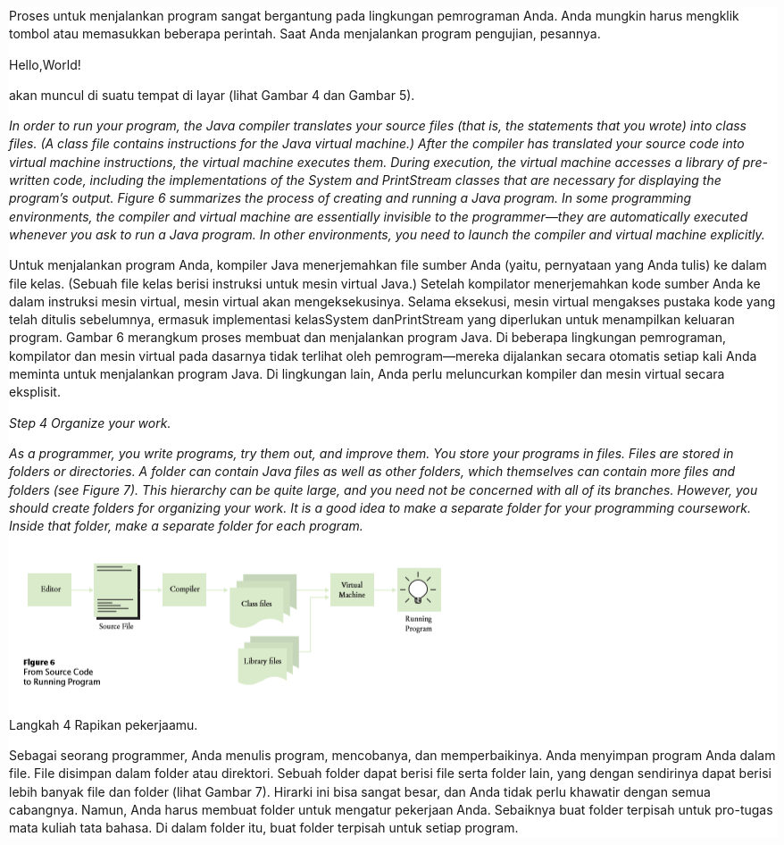 Proses untuk menjalankan program sangat bergantung pada lingkungan pemrograman Anda. Anda mungkin harus mengklik tombol atau memasukkan beberapa perintah. Saat Anda menjalankan program pengujian, pesannya.

Hello,World!

akan muncul di suatu tempat di layar (lihat Gambar 4 dan Gambar 5).

*In order to run your program, the Java compiler translates your source files (that is, the statements that you wrote) into class files. (A class file contains instructions for the Java virtual machine.) After the compiler has translated your source code into virtual machine instructions, the virtual machine executes them. During execution, the virtual machine accesses a library of pre-written code, including the implementations of the System and PrintStream classes that are necessary for displaying the program’s output. Figure 6 summarizes the process of creating and running a Java program. In some programming environments, the compiler and virtual machine are essentially invisible to the programmer—they are automatically executed whenever you ask to run a Java program. In other environments, you need to launch the compiler and virtual machine explicitly.* 

Untuk menjalankan program Anda, kompiler Java menerjemahkan file sumber Anda (yaitu, pernyataan yang Anda tulis) ke dalam file kelas. (Sebuah file kelas berisi instruksi untuk mesin virtual Java.) Setelah kompilator menerjemahkan kode sumber Anda ke dalam instruksi mesin virtual, mesin virtual akan mengeksekusinya. Selama eksekusi, mesin virtual mengakses pustaka kode yang telah ditulis sebelumnya, ermasuk implementasi kelasSystem danPrintStream yang diperlukan untuk menampilkan keluaran program. Gambar 6 merangkum proses membuat dan menjalankan program Java. Di beberapa lingkungan pemrograman, kompilator dan mesin virtual pada dasarnya tidak terlihat oleh pemrogram—mereka dijalankan secara otomatis setiap kali Anda meminta untuk menjalankan program Java. Di lingkungan lain, Anda perlu meluncurkan kompiler dan mesin virtual secara eksplisit.

*Step 4 Organize your work.* 

*As a programmer, you write programs, try them out, and improve them. You store your programs in files. Files are stored in folders or directories. A folder can contain Java files as well as other folders, which themselves can contain more files and folders (see Figure 7). This hierarchy can be quite large, and you need not be concerned with all of its branches. However, you should create folders for organizing your work. It is a good idea to make a separate folder for your programming coursework. Inside that folder, make a separate folder for each program.*

<p id="pic">
    <img src="big_java_1/6.PNG">
</p>

Langkah 4 Rapikan pekerjaamu.

Sebagai seorang programmer, Anda menulis program, mencobanya, dan memperbaikinya. Anda menyimpan program Anda dalam file. File disimpan dalam folder atau direktori. Sebuah folder dapat berisi file serta folder lain, yang dengan sendirinya dapat berisi lebih banyak file dan folder 
(lihat Gambar 7). Hirarki ini bisa sangat besar, dan Anda tidak perlu khawatir dengan semua cabangnya. Namun, Anda harus membuat folder untuk mengatur pekerjaan Anda. Sebaiknya buat folder terpisah untuk pro-tugas mata kuliah tata bahasa. Di dalam folder itu, buat folder terpisah untuk setiap program.
